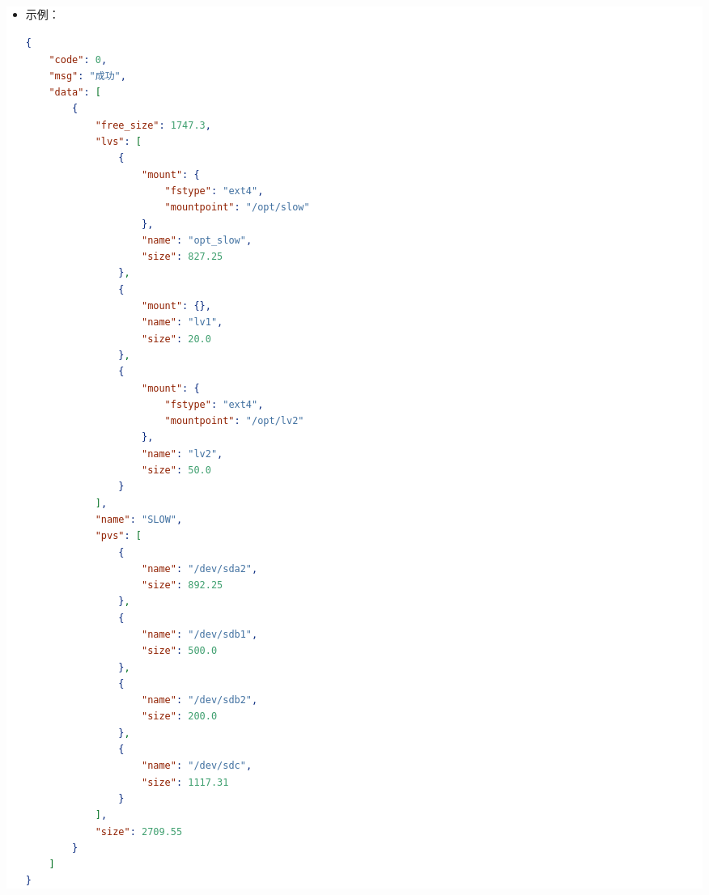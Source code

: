 
  - 示例：

    ```json
    {
        "code": 0,
        "msg": "成功",
        "data": [
            {
                "free_size": 1747.3,
                "lvs": [
                    {
                        "mount": {
                            "fstype": "ext4",
                            "mountpoint": "/opt/slow"
                        },
                        "name": "opt_slow",
                        "size": 827.25
                    },
                    {
                        "mount": {},
                        "name": "lv1",
                        "size": 20.0
                    },
                    {
                        "mount": {
                            "fstype": "ext4",
                            "mountpoint": "/opt/lv2"
                        },
                        "name": "lv2",
                        "size": 50.0
                    }
                ],
                "name": "SLOW",
                "pvs": [
                    {
                        "name": "/dev/sda2",
                        "size": 892.25
                    },
                    {
                        "name": "/dev/sdb1",
                        "size": 500.0
                    },
                    {
                        "name": "/dev/sdb2",
                        "size": 200.0
                    },
                    {
                        "name": "/dev/sdc",
                        "size": 1117.31
                    }
                ],
                "size": 2709.55
            }
        ]
    }
    ```
